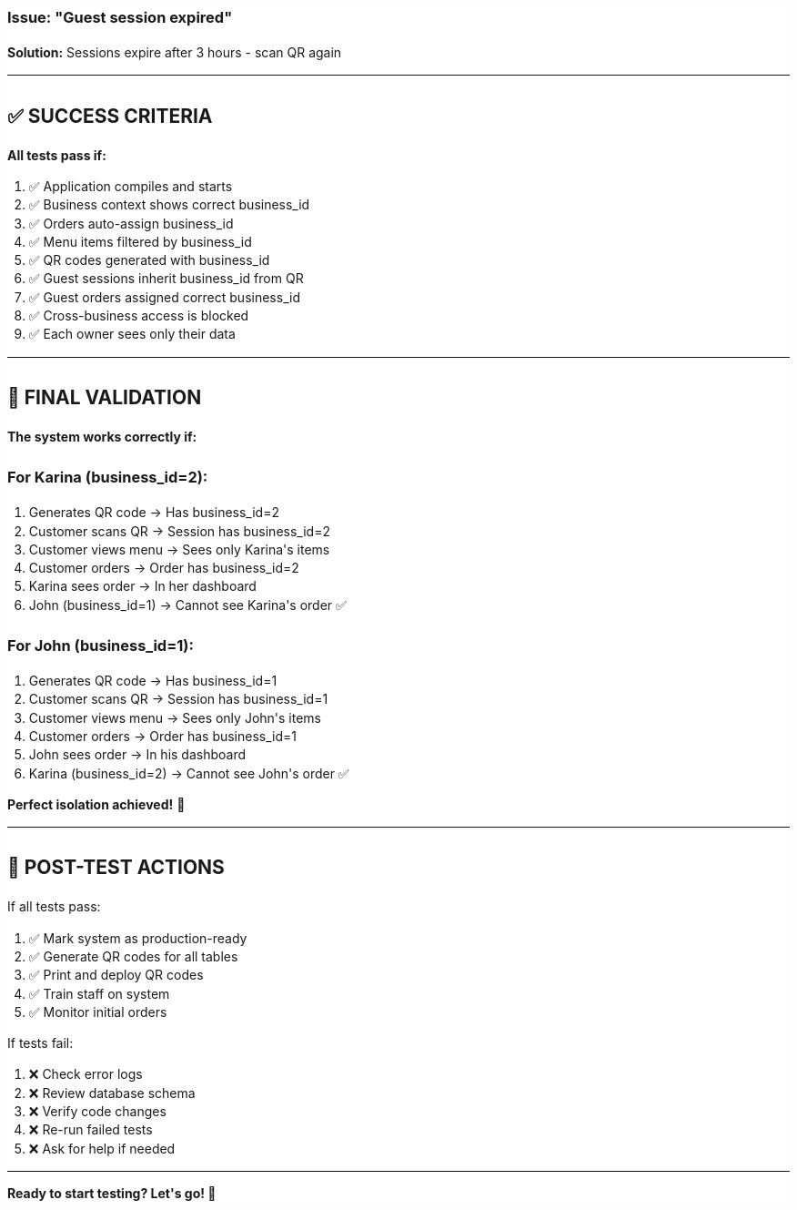 ### **Issue: "Guest session expired"**
**Solution:** Sessions expire after 3 hours - scan QR again

---

## ✅ SUCCESS CRITERIA

**All tests pass if:**

1. ✅ Application compiles and starts
2. ✅ Business context shows correct business_id
3. ✅ Orders auto-assign business_id
4. ✅ Menu items filtered by business_id
5. ✅ QR codes generated with business_id
6. ✅ Guest sessions inherit business_id from QR
7. ✅ Guest orders assigned correct business_id
8. ✅ Cross-business access is blocked
9. ✅ Each owner sees only their data

---

## 🎯 FINAL VALIDATION

**The system works correctly if:**

### **For Karina (business_id=2):**
1. Generates QR code → Has business_id=2
2. Customer scans QR → Session has business_id=2
3. Customer views menu → Sees only Karina's items
4. Customer orders → Order has business_id=2
5. Karina sees order → In her dashboard
6. John (business_id=1) → Cannot see Karina's order ✅

### **For John (business_id=1):**
1. Generates QR code → Has business_id=1
2. Customer scans QR → Session has business_id=1
3. Customer views menu → Sees only John's items
4. Customer orders → Order has business_id=1
5. John sees order → In his dashboard
6. Karina (business_id=2) → Cannot see John's order ✅

**Perfect isolation achieved!** 🎊

---

## 📝 POST-TEST ACTIONS

If all tests pass:
1. ✅ Mark system as production-ready
2. ✅ Generate QR codes for all tables
3. ✅ Print and deploy QR codes
4. ✅ Train staff on system
5. ✅ Monitor initial orders

If tests fail:
1. ❌ Check error logs
2. ❌ Review database schema
3. ❌ Verify code changes
4. ❌ Re-run failed tests
5. ❌ Ask for help if needed

---

**Ready to start testing? Let's go! 🚀**
